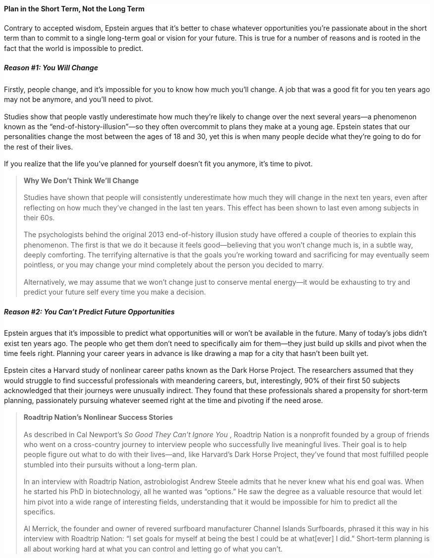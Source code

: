 #### Plan in the Short Term, Not the Long Term

Contrary to accepted wisdom, Epstein argues that it’s better to chase whatever opportunities you’re passionate about in the short term than to commit to a single long-term goal or vision for your future. This is true for a number of reasons and is rooted in the fact that the world is impossible to predict.

##### Reason #1: You Will Change

Firstly, people change, and it’s impossible for you to know how much you’ll change. A job that was a good fit for you ten years ago may not be anymore, and you’ll need to pivot.

Studies show that people vastly underestimate how much they’re likely to change over the next several years—a phenomenon known as the “end-of-history-illusion”—so they often overcommit to plans they make at a young age. Epstein states that our personalities change the most between the ages of 18 and 30, yet this is when many people decide what they’re going to do for the rest of their lives.

If you realize that the life you’ve planned for yourself doesn’t fit you anymore, it’s time to pivot.

> **Why We Don’t Think We’ll Change**
> 
> Studies have shown that people will consistently underestimate how much they will change in the next ten years, even after reflecting on how much they’ve changed in the last ten years. This effect has been shown to last even among subjects in their 60s.
> 
> The psychologists behind the original 2013 end-of-history illusion study have offered a couple of theories to explain this phenomenon. The first is that we do it because it feels good—believing that you won’t change much is, in a subtle way, deeply comforting. The terrifying alternative is that the goals you’re working toward and sacrificing for may eventually seem pointless, or you may change your mind completely about the person you decided to marry.
> 
> Alternatively, we may assume that we won’t change just to conserve mental energy—it would be exhausting to try and predict your future self every time you make a decision.

##### Reason #2: You Can’t Predict Future Opportunities

Epstein argues that it’s impossible to predict what opportunities will or won’t be available in the future. Many of today’s jobs didn’t exist ten years ago. The people who get them don’t need to specifically aim for them—they just build up skills and pivot when the time feels right. Planning your career years in advance is like drawing a map for a city that hasn’t been built yet.

Epstein cites a Harvard study of nonlinear career paths known as the Dark Horse Project. The researchers assumed that they would struggle to find successful professionals with meandering careers, but, interestingly, 90% of their first 50 subjects acknowledged that their journeys were unusually indirect. They found that these professionals shared a propensity for short-term planning, passionately pursuing whatever seemed right at the time and pivoting if the need arose.

> **Roadtrip Nation’s Nonlinear Success Stories**
> 
> As described in Cal Newport’s _So Good They Can’t Ignore You_ , Roadtrip Nation is a nonprofit founded by a group of friends who went on a cross-country journey to interview people who successfully live meaningful lives. Their goal is to help people figure out what to do with their lives—and, like Harvard’s Dark Horse Project, they’ve found that most fulfilled people stumbled into their pursuits without a long-term plan.
> 
> In an interview with Roadtrip Nation, astrobiologist Andrew Steele admits that he never knew what his end goal was. When he started his PhD in biotechnology, all he wanted was “options.” He saw the degree as a valuable resource that would let him pivot into a wide range of interesting fields, understanding that it would be impossible for him to predict all the specifics.
> 
> Al Merrick, the founder and owner of revered surfboard manufacturer Channel Islands Surfboards, phrased it this way in his interview with Roadtrip Nation: “I set goals for myself at being the best I could be at what[ever] I did.” Short-term planning is all about working hard at what you can control and letting go of what you can’t.
